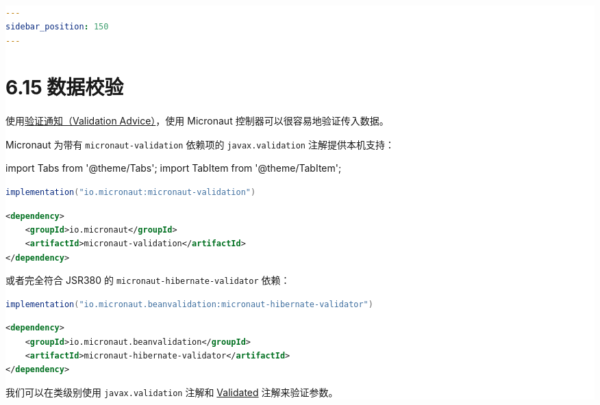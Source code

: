 ```yaml
---
sidebar_position: 150
---
```


# 6.15 数据校验

使用[验证通知（Validation Advice）](/core/aop.html#55-验证通知)，使用 Micronaut 控制器可以很容易地验证传入数据。

Micronaut 为带有 `micronaut-validation` 依赖项的 `javax.validation` 注解提供本机支持：


import Tabs from '@theme/Tabs';
import TabItem from '@theme/TabItem';

<Tabs>
  <TabItem value="Gradle" label="Gradle">

```groovy
implementation("io.micronaut:micronaut-validation")
```

  </TabItem>
  <TabItem value="Maven" label="Maven">

```xml
<dependency>
    <groupId>io.micronaut</groupId>
    <artifactId>micronaut-validation</artifactId>
</dependency>
```

  </TabItem>
</Tabs>

或者完全符合 JSR380 的 `micronaut-hibernate-validator` 依赖：

<Tabs>
  <TabItem value="Gradle" label="Gradle">

```groovy
implementation("io.micronaut.beanvalidation:micronaut-hibernate-validator")
```

  </TabItem>
  <TabItem value="Maven" label="Maven">

```xml
<dependency>
    <groupId>io.micronaut.beanvalidation</groupId>
    <artifactId>micronaut-hibernate-validator</artifactId>
</dependency>
```

  </TabItem>
</Tabs>

我们可以在类级别使用 `javax.validation` 注解和 [Validated](https://micronaut-projects.github.io/micronaut-docs-mn3/3.9.4/api/io/micronaut/validation/Validated.html) 注解来验证参数。

